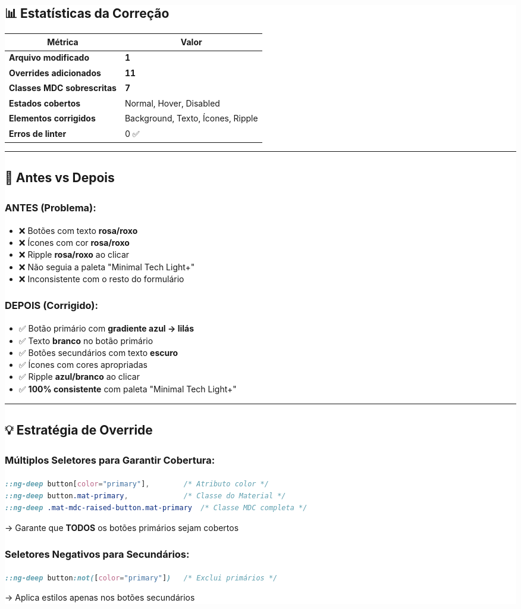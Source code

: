 
## 📊 Estatísticas da Correção

| Métrica | Valor |
|---------|-------|
| **Arquivo modificado** | **1** |
| **Overrides adicionados** | **11** |
| **Classes MDC sobrescritas** | **7** |
| **Estados cobertos** | Normal, Hover, Disabled |
| **Elementos corrigidos** | Background, Texto, Ícones, Ripple |
| **Erros de linter** | 0 ✅ |

---

## 🔄 Antes vs Depois

### **ANTES (Problema):**
- ❌ Botões com texto **rosa/roxo**
- ❌ Ícones com cor **rosa/roxo**
- ❌ Ripple **rosa/roxo** ao clicar
- ❌ Não seguia a paleta "Minimal Tech Light+"
- ❌ Inconsistente com o resto do formulário

### **DEPOIS (Corrigido):**
- ✅ Botão primário com **gradiente azul → lilás**
- ✅ Texto **branco** no botão primário
- ✅ Botões secundários com texto **escuro**
- ✅ Ícones com cores apropriadas
- ✅ Ripple **azul/branco** ao clicar
- ✅ **100% consistente** com paleta "Minimal Tech Light+"

---

## 💡 Estratégia de Override

### **Múltiplos Seletores para Garantir Cobertura:**
```css
::ng-deep button[color="primary"],        /* Atributo color */
::ng-deep button.mat-primary,             /* Classe do Material */
::ng-deep .mat-mdc-raised-button.mat-primary  /* Classe MDC completa */
```
→ Garante que **TODOS** os botões primários sejam cobertos

### **Seletores Negativos para Secundários:**
```css
::ng-deep button:not([color="primary"])   /* Exclui primários */
```
→ Aplica estilos apenas nos botões secundários
